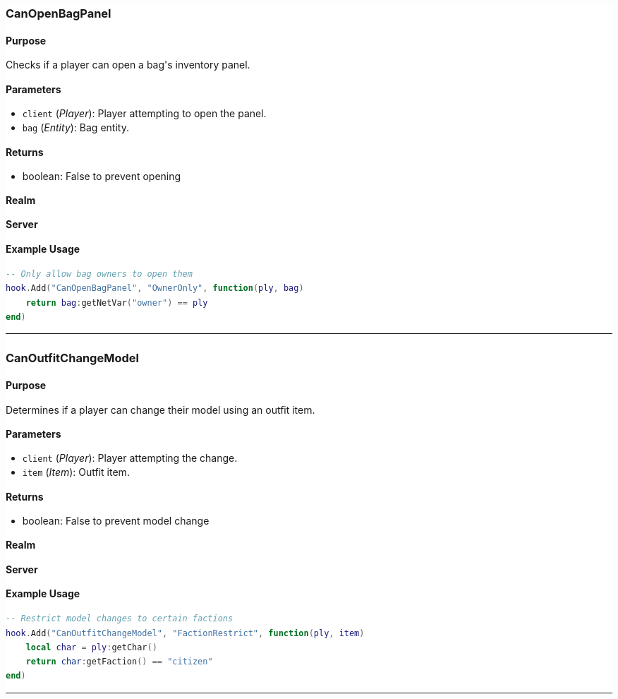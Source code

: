
### CanOpenBagPanel

**Purpose**

Checks if a player can open a bag's inventory panel.

**Parameters**

* `client` (*Player*): Player attempting to open the panel.
* `bag` (*Entity*): Bag entity.

**Returns**

- boolean: False to prevent opening

**Realm**

**Server**

**Example Usage**

```lua
-- Only allow bag owners to open them
hook.Add("CanOpenBagPanel", "OwnerOnly", function(ply, bag)
    return bag:getNetVar("owner") == ply
end)
```

---

### CanOutfitChangeModel

**Purpose**

Determines if a player can change their model using an outfit item.

**Parameters**

* `client` (*Player*): Player attempting the change.
* `item` (*Item*): Outfit item.

**Returns**

- boolean: False to prevent model change

**Realm**

**Server**

**Example Usage**

```lua
-- Restrict model changes to certain factions
hook.Add("CanOutfitChangeModel", "FactionRestrict", function(ply, item)
    local char = ply:getChar()
    return char:getFaction() == "citizen"
end)
```

---

